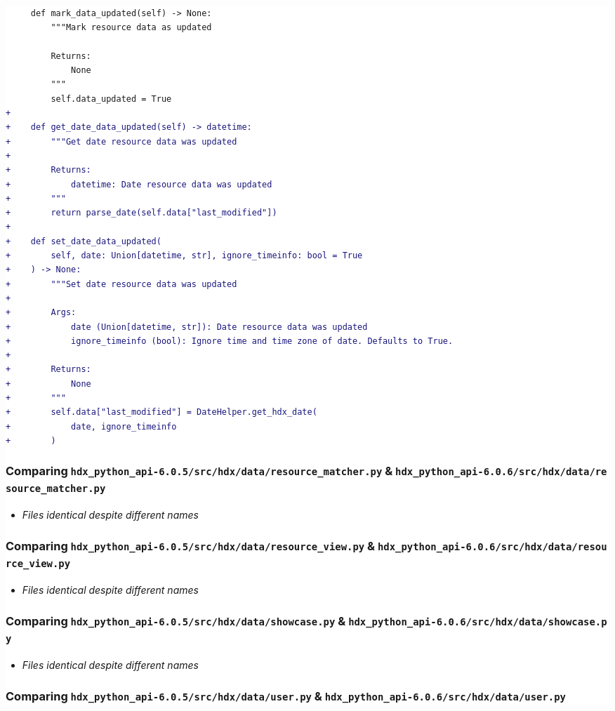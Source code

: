 ```diff
     def mark_data_updated(self) -> None:
         """Mark resource data as updated
 
         Returns:
             None
         """
         self.data_updated = True
+
+    def get_date_data_updated(self) -> datetime:
+        """Get date resource data was updated
+
+        Returns:
+            datetime: Date resource data was updated
+        """
+        return parse_date(self.data["last_modified"])
+
+    def set_date_data_updated(
+        self, date: Union[datetime, str], ignore_timeinfo: bool = True
+    ) -> None:
+        """Set date resource data was updated
+
+        Args:
+            date (Union[datetime, str]): Date resource data was updated
+            ignore_timeinfo (bool): Ignore time and time zone of date. Defaults to True.
+
+        Returns:
+            None
+        """
+        self.data["last_modified"] = DateHelper.get_hdx_date(
+            date, ignore_timeinfo
+        )
```

### Comparing `hdx_python_api-6.0.5/src/hdx/data/resource_matcher.py` & `hdx_python_api-6.0.6/src/hdx/data/resource_matcher.py`

 * *Files identical despite different names*

### Comparing `hdx_python_api-6.0.5/src/hdx/data/resource_view.py` & `hdx_python_api-6.0.6/src/hdx/data/resource_view.py`

 * *Files identical despite different names*

### Comparing `hdx_python_api-6.0.5/src/hdx/data/showcase.py` & `hdx_python_api-6.0.6/src/hdx/data/showcase.py`

 * *Files identical despite different names*

### Comparing `hdx_python_api-6.0.5/src/hdx/data/user.py` & `hdx_python_api-6.0.6/src/hdx/data/user.py`
